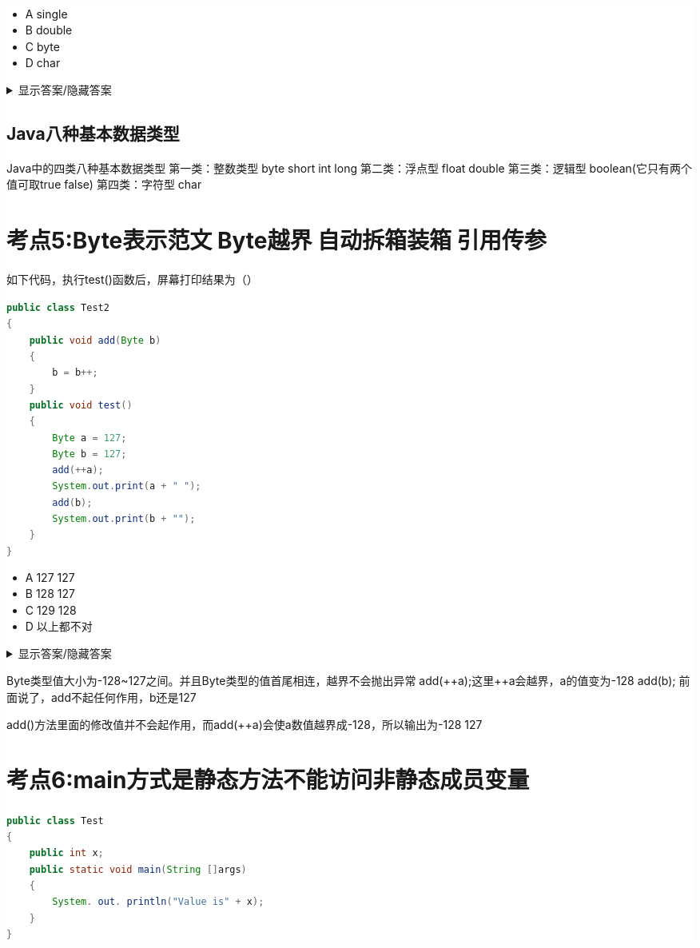 - A single
- B double
- C byte
- D char

<details><summary>显示答案/隐藏答案</summary></details>

## Java八种基本数据类型
Java中的四类八种基本数据类型
第一类：整数类型  byte short int long
第二类：浮点型  float double
第三类：逻辑型  boolean(它只有两个值可取true false)
第四类：字符型  char

# 考点5:Byte表示范文 Byte越界 自动拆箱装箱 引用传参
如下代码，执行test()函数后，屏幕打印结果为（）
```java
public class Test2
{
    public void add(Byte b)
    {
        b = b++;
    }
    public void test()
    {
        Byte a = 127;
        Byte b = 127;
        add(++a);
        System.out.print(a + " ");
        add(b);
        System.out.print(b + "");
    }
}
```

- A 127 127
- B 128 127
- C 129 128
- D 以上都不对

<details><summary>显示答案/隐藏答案</summary></details>


Byte类型值大小为-128~127之间。并且Byte类型的值首尾相连，越界不会抛出异常
add(++a);这里++a会越界，a的值变为-128
add(b); 前面说了，add不起任何作用，b还是127

add()方法里面的修改值并不会起作用，而add(++a)会使a数值越界成-128，所以输出为-128 127

# 考点6:main方式是静态方法不能访问非静态成员变量
```java
public class Test
{
    public int x;
    public static void main(String []args)
    {
        System. out. println("Value is" + x);
    }
}
```
